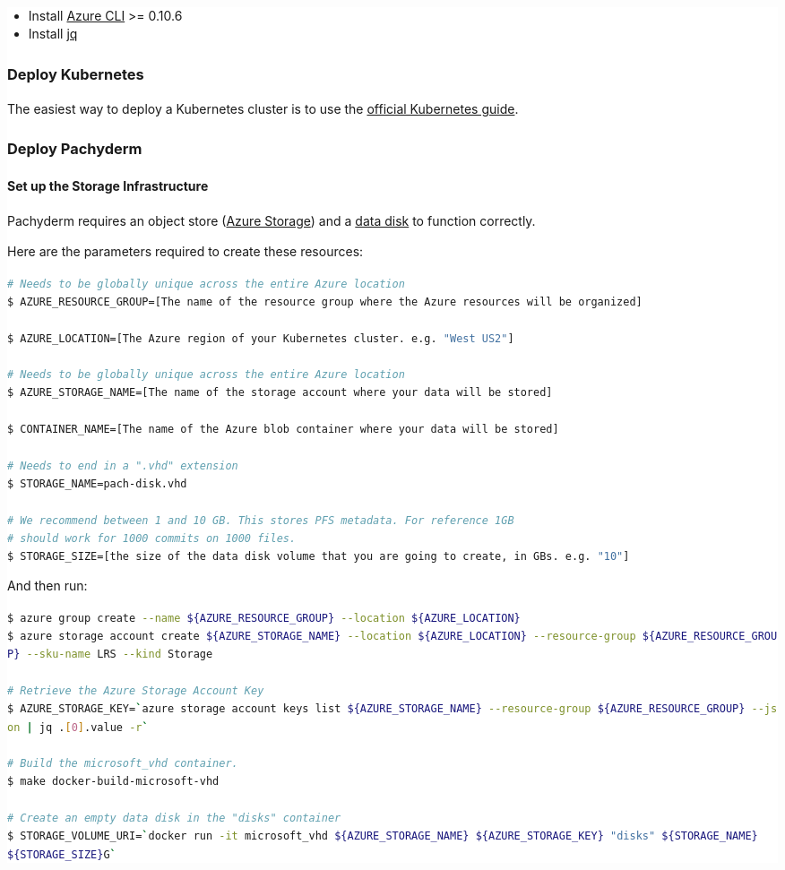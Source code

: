 * Install [Azure CLI](https://azure.microsoft.com/documentation/articles/xplat-cli-install/) >= 0.10.6
* Install [jq](https://stedolan.github.io/jq/download/)

### Deploy Kubernetes

The easiest way to deploy a Kubernetes cluster is to use the [official Kubernetes guide](http://kubernetes.io/docs/getting-started-guides/azure/).

### Deploy Pachyderm

#### Set up the Storage Infrastructure

Pachyderm requires an object store ([Azure Storage](https://azure.microsoft.com/documentation/articles/storage-introduction/)) and a [data disk](https://azure.microsoft.com/documentation/articles/virtual-machines-windows-about-disks-vhds/#data-disk) to function correctly.

Here are the parameters required to create these resources:

```sh
# Needs to be globally unique across the entire Azure location
$ AZURE_RESOURCE_GROUP=[The name of the resource group where the Azure resources will be organized]

$ AZURE_LOCATION=[The Azure region of your Kubernetes cluster. e.g. "West US2"]

# Needs to be globally unique across the entire Azure location
$ AZURE_STORAGE_NAME=[The name of the storage account where your data will be stored]

$ CONTAINER_NAME=[The name of the Azure blob container where your data will be stored]

# Needs to end in a ".vhd" extension
$ STORAGE_NAME=pach-disk.vhd

# We recommend between 1 and 10 GB. This stores PFS metadata. For reference 1GB
# should work for 1000 commits on 1000 files.
$ STORAGE_SIZE=[the size of the data disk volume that you are going to create, in GBs. e.g. "10"]
```

And then run:

```sh
$ azure group create --name ${AZURE_RESOURCE_GROUP} --location ${AZURE_LOCATION}
$ azure storage account create ${AZURE_STORAGE_NAME} --location ${AZURE_LOCATION} --resource-group ${AZURE_RESOURCE_GROUP} --sku-name LRS --kind Storage

# Retrieve the Azure Storage Account Key
$ AZURE_STORAGE_KEY=`azure storage account keys list ${AZURE_STORAGE_NAME} --resource-group ${AZURE_RESOURCE_GROUP} --json | jq .[0].value -r`

# Build the microsoft_vhd container.
$ make docker-build-microsoft-vhd

# Create an empty data disk in the "disks" container
$ STORAGE_VOLUME_URI=`docker run -it microsoft_vhd ${AZURE_STORAGE_NAME} ${AZURE_STORAGE_KEY} "disks" ${STORAGE_NAME} ${STORAGE_SIZE}G`
```
